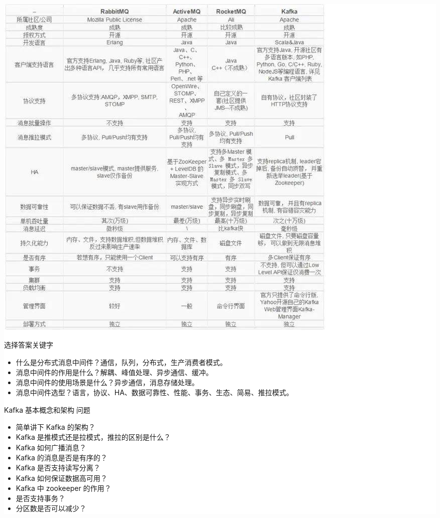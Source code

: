 ![img](../images/kafka/05_06_01_A_01_分布式存储核心组件_kafka_核心知识点汇总-3.png)

选择答案关键字

- 什么是分布式消息中间件？通信，队列，分布式，生产消费者模式。
- 消息中间件的作用是什么？解耦、峰值处理、异步通信、缓冲。
- 消息中间件的使用场景是什么？异步通信，消息存储处理。
- 消息中间件选型？语言，协议、HA、数据可靠性、性能、事务、生态、简易、推拉模式。

Kafka 基本概念和架构 问题

- 简单讲下 Kafka 的架构？
- Kafka 是推模式还是拉模式，推拉的区别是什么？
- Kafka 如何广播消息？
- Kafka 的消息是否是有序的？
- Kafka 是否支持读写分离？
- Kafka 如何保证数据高可用？
- Kafka 中 zookeeper 的作用？
- 是否支持事务？
- 分区数是否可以减少？
